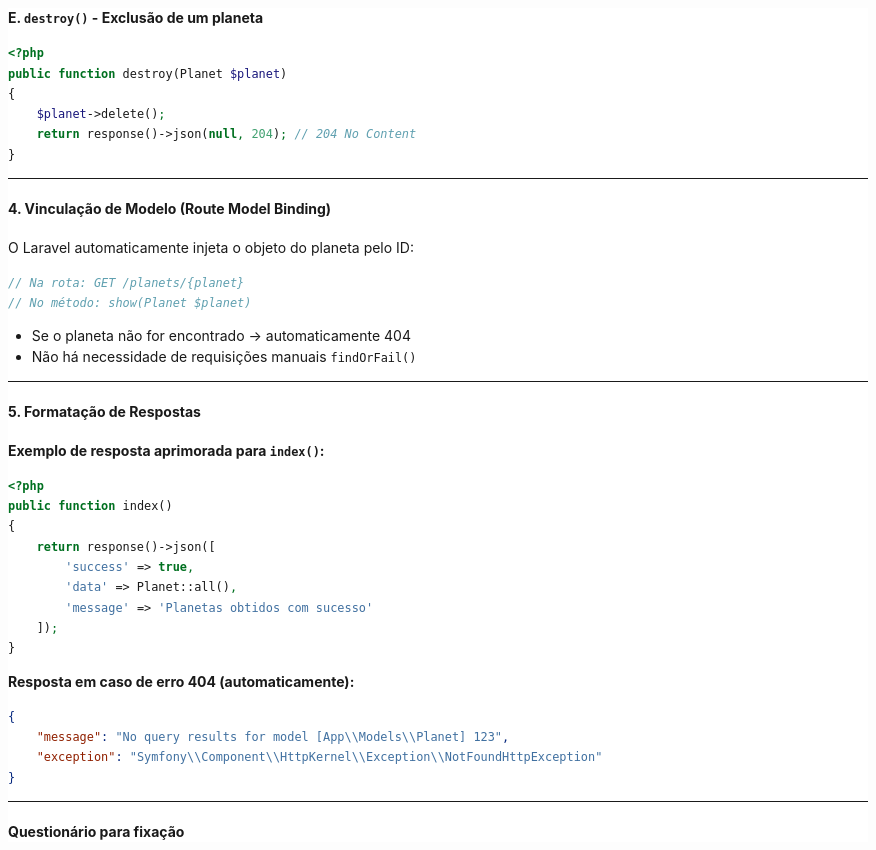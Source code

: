 **E. `destroy()` - Exclusão de um planeta**
```php
<?php
public function destroy(Planet $planet)
{
    $planet->delete();
    return response()->json(null, 204); // 204 No Content
}
```

---

#### **4. Vinculação de Modelo (Route Model Binding)**
O Laravel automaticamente injeta o objeto do planeta pelo ID:
```php
// Na rota: GET /planets/{planet}
// No método: show(Planet $planet)
```

- Se o planeta não for encontrado → automaticamente 404
- Não há necessidade de requisições manuais `findOrFail()`

---

#### **5. Formatação de Respostas**
**Exemplo de resposta aprimorada para `index()`:**
```php
<?php
public function index()
{
    return response()->json([
        'success' => true,
        'data' => Planet::all(),
        'message' => 'Planetas obtidos com sucesso'
    ]);
}
```

**Resposta em caso de erro 404 (automaticamente):**
```json
{
    "message": "No query results for model [App\\Models\\Planet] 123",
    "exception": "Symfony\\Component\\HttpKernel\\Exception\\NotFoundHttpException"
}
```

---

#### **Questionário para fixação**

<style>
    #quiz-container {
        border-radius: 8px;
        padding: 20px;
        margin-top: 20px;
        box-shadow: 0 2px 4px rgba(0,0,0,0.1);
    }
    .question {
        margin-bottom: 15px;
    }
    .question p {
        font-weight: bold;
        margin-bottom: 10px;
    }
    #quiz-container label {
        display: block;
        margin-bottom: 5px;